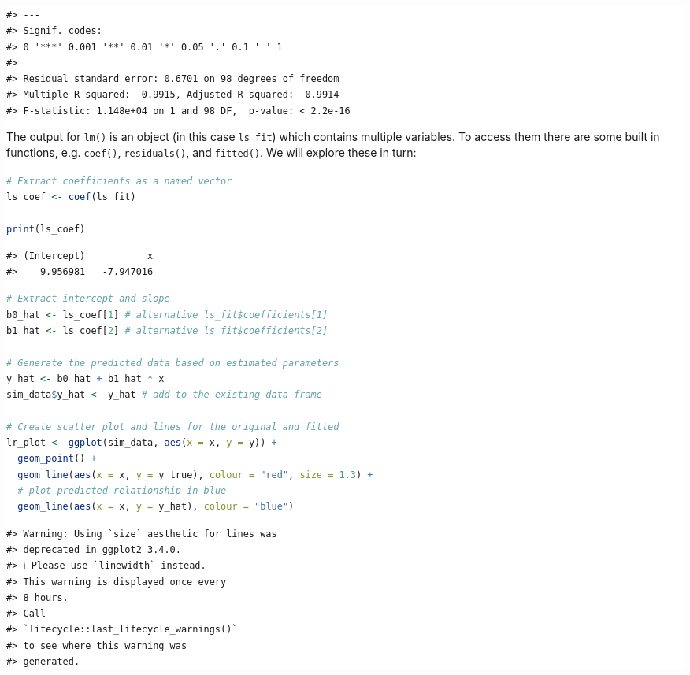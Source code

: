 ```{.bg-info}
#> ---
#> Signif. codes:  
#> 0 '***' 0.001 '**' 0.01 '*' 0.05 '.' 0.1 ' ' 1
#> 
#> Residual standard error: 0.6701 on 98 degrees of freedom
#> Multiple R-squared:  0.9915,	Adjusted R-squared:  0.9914 
#> F-statistic: 1.148e+04 on 1 and 98 DF,  p-value: < 2.2e-16
```

The output for `lm()` is an object (in this case `ls_fit`) which contains multiple variables. To access them there are some built in functions, e.g. `coef()`, `residuals()`, and `fitted()`. We will explore these in turn:


```{.r .numberLines}
# Extract coefficients as a named vector
ls_coef <- coef(ls_fit)

print(ls_coef)
```

```{.bg-info}
#> (Intercept)           x 
#>    9.956981   -7.947016
```

```{.r .numberLines}
# Extract intercept and slope
b0_hat <- ls_coef[1] # alternative ls_fit$coefficients[1]
b1_hat <- ls_coef[2] # alternative ls_fit$coefficients[2]

# Generate the predicted data based on estimated parameters
y_hat <- b0_hat + b1_hat * x
sim_data$y_hat <- y_hat # add to the existing data frame

# Create scatter plot and lines for the original and fitted
lr_plot <- ggplot(sim_data, aes(x = x, y = y)) +
  geom_point() +
  geom_line(aes(x = x, y = y_true), colour = "red", size = 1.3) +
  # plot predicted relationship in blue
  geom_line(aes(x = x, y = y_hat), colour = "blue")
```

```
#> Warning: Using `size` aesthetic for lines was
#> deprecated in ggplot2 3.4.0.
#> ℹ Please use `linewidth` instead.
#> This warning is displayed once every
#> 8 hours.
#> Call
#> `lifecycle::last_lifecycle_warnings()`
#> to see where this warning was
#> generated.
```
